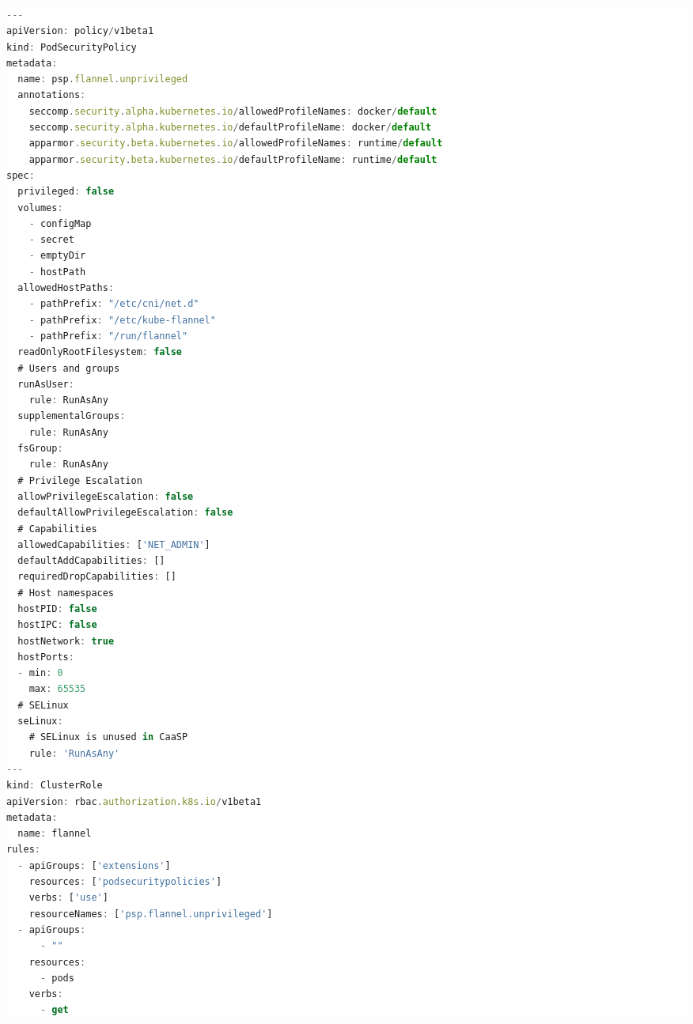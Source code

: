 ```javascript
---
apiVersion: policy/v1beta1
kind: PodSecurityPolicy
metadata:
  name: psp.flannel.unprivileged
  annotations:
    seccomp.security.alpha.kubernetes.io/allowedProfileNames: docker/default
    seccomp.security.alpha.kubernetes.io/defaultProfileName: docker/default
    apparmor.security.beta.kubernetes.io/allowedProfileNames: runtime/default
    apparmor.security.beta.kubernetes.io/defaultProfileName: runtime/default
spec:
  privileged: false
  volumes:
    - configMap
    - secret
    - emptyDir
    - hostPath
  allowedHostPaths:
    - pathPrefix: "/etc/cni/net.d"
    - pathPrefix: "/etc/kube-flannel"
    - pathPrefix: "/run/flannel"
  readOnlyRootFilesystem: false
  # Users and groups
  runAsUser:
    rule: RunAsAny
  supplementalGroups:
    rule: RunAsAny
  fsGroup:
    rule: RunAsAny
  # Privilege Escalation
  allowPrivilegeEscalation: false
  defaultAllowPrivilegeEscalation: false
  # Capabilities
  allowedCapabilities: ['NET_ADMIN']
  defaultAddCapabilities: []
  requiredDropCapabilities: []
  # Host namespaces
  hostPID: false
  hostIPC: false
  hostNetwork: true
  hostPorts:
  - min: 0
    max: 65535
  # SELinux
  seLinux:
    # SELinux is unused in CaaSP
    rule: 'RunAsAny'
---
kind: ClusterRole
apiVersion: rbac.authorization.k8s.io/v1beta1
metadata:
  name: flannel
rules:
  - apiGroups: ['extensions']
    resources: ['podsecuritypolicies']
    verbs: ['use']
    resourceNames: ['psp.flannel.unprivileged']
  - apiGroups:
      - ""
    resources:
      - pods
    verbs:
      - get
```